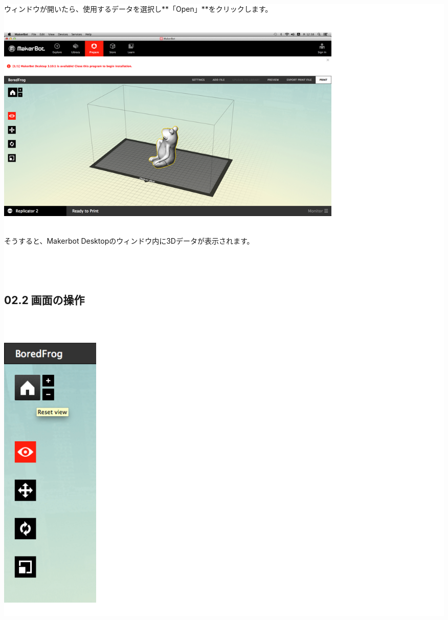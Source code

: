 ウィンドウが開いたら、使用するデータを選択し**「Open」**をクリックします。<br>
<br>

<img src="assets/02-3.png" width="640" alt="hi" class="inline"/><br>
<br>

そうすると、Makerbot Desktopのウィンドウ内に3Dデータが表示されます。<br>
<br>
<br>
<br>

## 02.2 画面の操作
<br>

<img src="assets/02-4.png" width="180" alt="hi" class="inline"/><br>
<br>